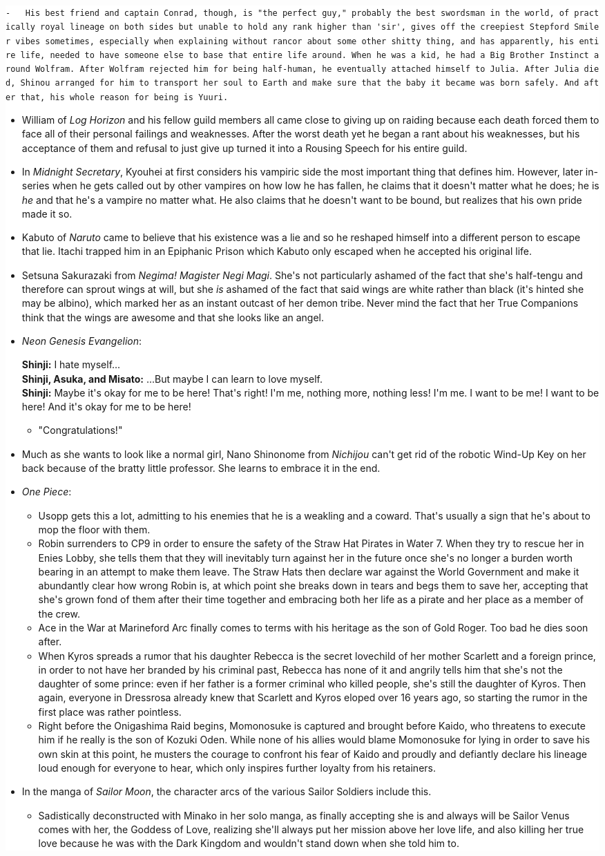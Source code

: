     -   His best friend and captain Conrad, though, is "the perfect guy," probably the best swordsman in the world, of practically royal lineage on both sides but unable to hold any rank higher than 'sir', gives off the creepiest Stepford Smiler vibes sometimes, especially when explaining without rancor about some other shitty thing, and has apparently, his entire life, needed to have someone else to base that entire life around. When he was a kid, he had a Big Brother Instinct around Wolfram. After Wolfram rejected him for being half-human, he eventually attached himself to Julia. After Julia died, Shinou arranged for him to transport her soul to Earth and make sure that the baby it became was born safely. And after that, his whole reason for being is Yuuri.
-   William of _Log Horizon_ and his fellow guild members all came close to giving up on raiding because each death forced them to face all of their personal failings and weaknesses. After the worst death yet he began a rant about his weaknesses, but his acceptance of them and refusal to just give up turned it into a Rousing Speech for his entire guild.
-   In _Midnight Secretary_, Kyouhei at first considers his vampiric side the most important thing that defines him. However, later in-series when he gets called out by other vampires on how low he has fallen, he claims that it doesn't matter what he does; he is _he_ and that he's a vampire no matter what. He also claims that he doesn't want to be bound, but realizes that his own pride made it so.
-   Kabuto of _Naruto_ came to believe that his existence was a lie and so he reshaped himself into a different person to escape that lie. Itachi trapped him in an Epiphanic Prison which Kabuto only escaped when he accepted his original life.
-   Setsuna Sakurazaki from _Negima! Magister Negi Magi_. She's not particularly ashamed of the fact that she's half-tengu and therefore can sprout wings at will, but she _is_ ashamed of the fact that said wings are white rather than black (it's hinted she may be albino), which marked her as an instant outcast of her demon tribe. Never mind the fact that her True Companions think that the wings are awesome and that she looks like an angel.
-   _Neon Genesis Evangelion_:
    
    **Shinji:** I hate myself...  
    **Shinji, Asuka, and Misato:** ...But maybe I can learn to love myself.  
    **Shinji:** Maybe it's okay for me to be here! That's right! I'm me, nothing more, nothing less! I'm me. I want to be me! I want to be here! And it's okay for me to be here!
    
    -   "Congratulations!"
-   Much as she wants to look like a normal girl, Nano Shinonome from _Nichijou_ can't get rid of the robotic Wind-Up Key on her back because of the bratty little professor. She learns to embrace it in the end.
-   _One Piece_:
    -   Usopp gets this a lot, admitting to his enemies that he is a weakling and a coward. That's usually a sign that he's about to mop the floor with them.
    -   Robin surrenders to CP9 in order to ensure the safety of the Straw Hat Pirates in Water 7. When they try to rescue her in Enies Lobby, she tells them that they will inevitably turn against her in the future once she's no longer a burden worth bearing in an attempt to make them leave. The Straw Hats then declare war against the World Government and make it abundantly clear how wrong Robin is, at which point she breaks down in tears and begs them to save her, accepting that she's grown fond of them after their time together and embracing both her life as a pirate and her place as a member of the crew.
    -   Ace in the War at Marineford Arc finally comes to terms with his heritage as the son of Gold Roger. Too bad he dies soon after.
    -   When Kyros spreads a rumor that his daughter Rebecca is the secret lovechild of her mother Scarlett and a foreign prince, in order to not have her branded by his criminal past, Rebecca has none of it and angrily tells him that she's not the daughter of some prince: even if her father is a former criminal who killed people, she's still the daughter of Kyros. Then again, everyone in Dressrosa already knew that Scarlett and Kyros eloped over 16 years ago, so starting the rumor in the first place was rather pointless.
    -   Right before the Onigashima Raid begins, Momonosuke is captured and brought before Kaido, who threatens to execute him if he really is the son of Kozuki Oden. While none of his allies would blame Momonosuke for lying in order to save his own skin at this point, he musters the courage to confront his fear of Kaido and proudly and defiantly declare his lineage loud enough for everyone to hear, which only inspires further loyalty from his retainers.
-   In the manga of _Sailor Moon_, the character arcs of the various Sailor Soldiers include this.
    -   Sadistically deconstructed with Minako in her solo manga, as finally accepting she is and always will be Sailor Venus comes with her, the Goddess of Love, realizing she'll always put her mission above her love life, and also killing her true love because he was with the Dark Kingdom and wouldn't stand down when she told him to.